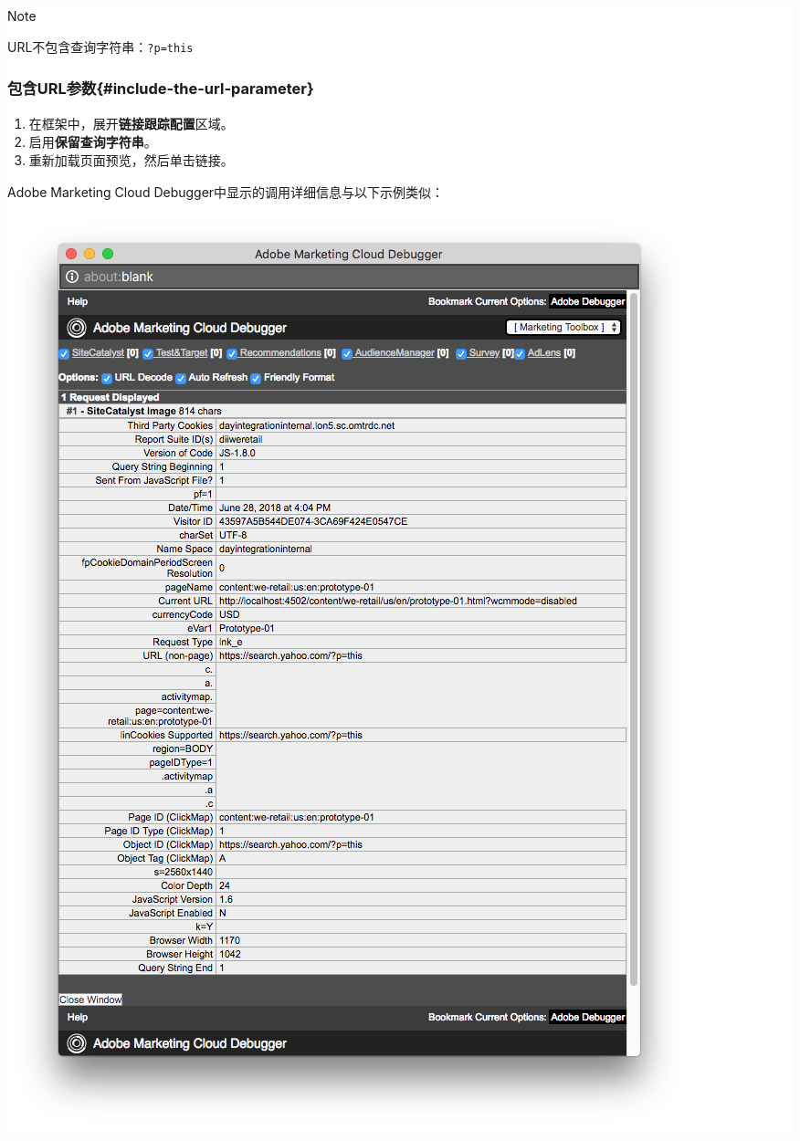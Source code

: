 >[!NOTE]
>
>URL不包含查询字符串：`?p=this`

### 包含URL参数{#include-the-url-parameter}

1. 在框架中，展开&#x200B;**链接跟踪配置**&#x200B;区域。
1. 启用&#x200B;**保留查询字符串**。
1. 重新加载页面预览，然后单击链接。

Adobe Marketing Cloud Debugger中显示的调用详细信息与以下示例类似：

![aa-leavequerysearch-active](assets/aa-leavequerysearch-active.png)
